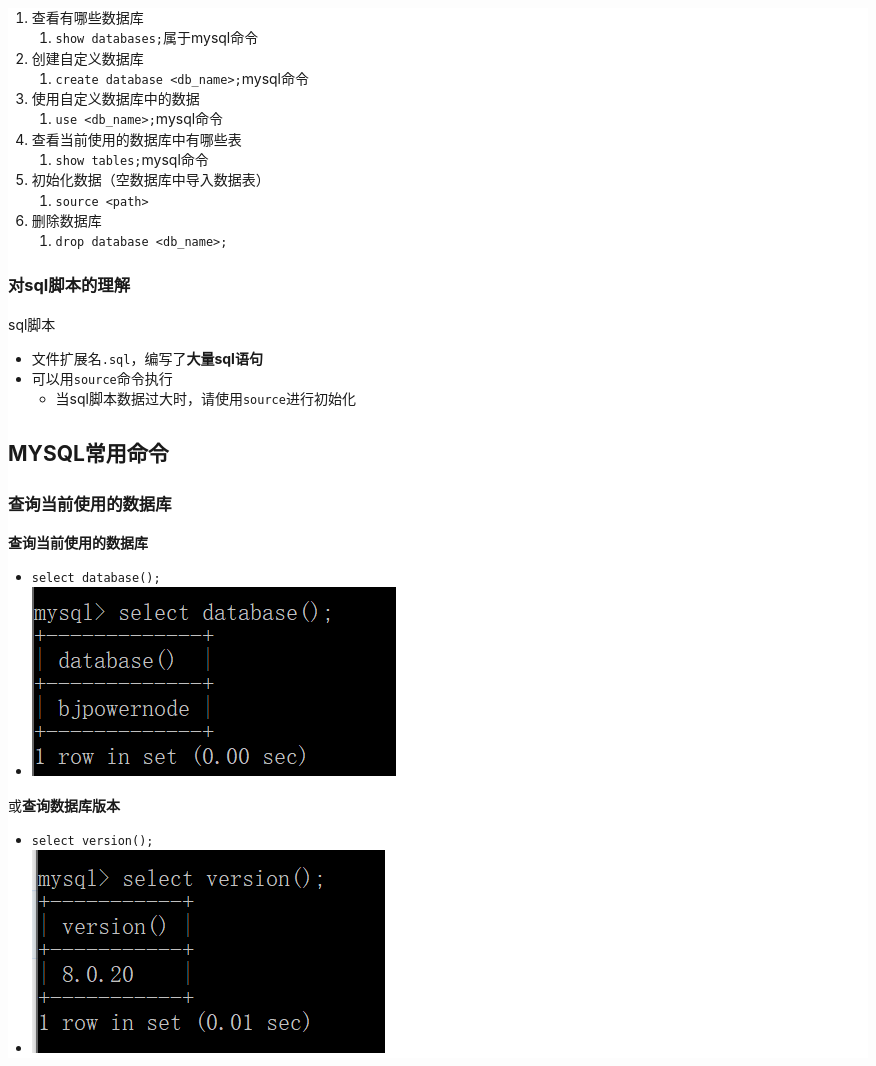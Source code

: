 1. 查看有哪些数据库
   1. `show databases;`属于mysql命令
2. 创建自定义数据库
   1. `create database <db_name>;`mysql命令
3. 使用自定义数据库中的数据
   1. `use <db_name>;`mysql命令
4. 查看当前使用的数据库中有哪些表
   1. `show tables;`mysql命令
5. 初始化数据（空数据库中导入数据表）
   1. `source <path>`
6. 删除数据库
   1. `drop database <db_name>;`

### 对sql脚本的理解

sql脚本

- 文件扩展名`.sql`，编写了**大量sql语句**
- 可以用`source`命令执行
  - 当sql脚本数据过大时，请使用`source`进行初始化

## MYSQL常用命令

### 查询当前使用的数据库

**查询当前使用的数据库**

- `select database();`
- ![](/static/2020-09-13-05-09-28.png)

或**查询数据库版本**

- `select version();`
- ![](/static/2020-09-13-05-09-17.png)
